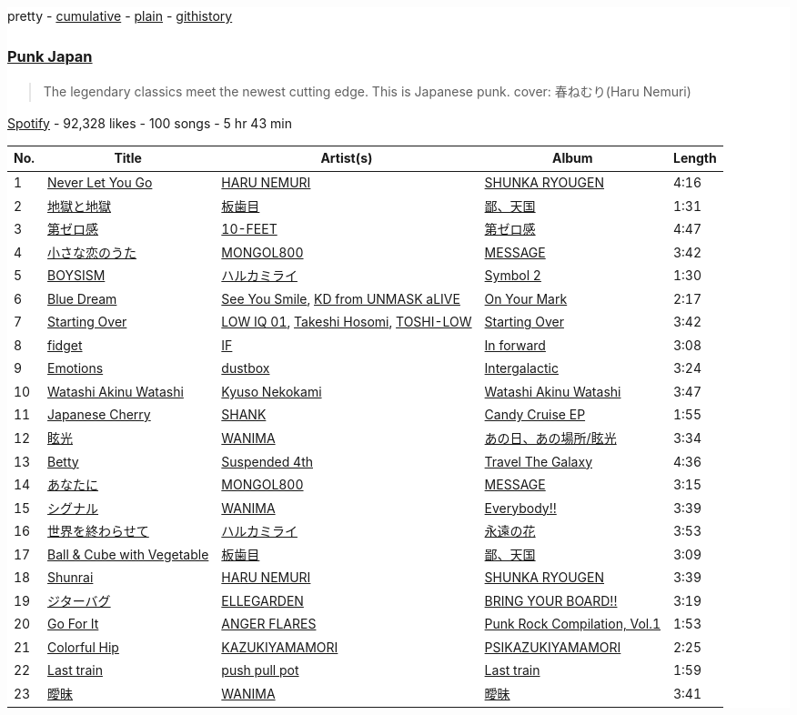 pretty - [cumulative](/playlists/cumulative/37i9dQZF1DX7uwh9GrVLfz.md) - [plain](/playlists/plain/37i9dQZF1DX7uwh9GrVLfz) - [githistory](https://github.githistory.xyz/mackorone/spotify-playlist-archive/blob/main/playlists/plain/37i9dQZF1DX7uwh9GrVLfz)

### [Punk Japan](https://open.spotify.com/playlist/37i9dQZF1DX7uwh9GrVLfz)

> The legendary classics meet the newest cutting edge\. This is Japanese punk\. cover: 春ねむり\(Haru Nemuri\)

[Spotify](https://open.spotify.com/user/spotify) - 92,328 likes - 100 songs - 5 hr 43 min

| No. | Title | Artist(s) | Album | Length |
|---|---|---|---|---|
| 1 | [Never Let You Go](https://open.spotify.com/track/4eehPzTBl5UaENQi04Yzgc) | [HARU NEMURI](https://open.spotify.com/artist/3cn7Ujrlj3rdyuqmOYhBJT) | [SHUNKA RYOUGEN](https://open.spotify.com/album/5dZcvDyVbM5HplrbzE8r60) | 4:16 |
| 2 | [地獄と地獄](https://open.spotify.com/track/4aOQx8r3qqmGXkIT5pbjR3) | [板歯目](https://open.spotify.com/artist/5DlTKCtag7pyzHlED3IGad) | [鄙、天国](https://open.spotify.com/album/5qrUsfI8Hre2TH3DYtWUhe) | 1:31 |
| 3 | [第ゼロ感](https://open.spotify.com/track/3GGOKTfxgyluPvAFnB30zE) | [10\-FEET](https://open.spotify.com/artist/0QZqdhoRQkn1VphAa5eX8h) | [第ゼロ感](https://open.spotify.com/album/7hUGSAApToftQu366lqPVf) | 4:47 |
| 4 | [小さな恋のうた](https://open.spotify.com/track/23atyJacJVHvB9RHBNhr35) | [MONGOL800](https://open.spotify.com/artist/2zUQjYvy0TevSi4d3PjqQO) | [MESSAGE](https://open.spotify.com/album/2an2zDcyPnHZgodDzgxZj2) | 3:42 |
| 5 | [BOYSISM](https://open.spotify.com/track/1MHMtAXsUytkrFc2b5gb2K) | [ハルカミライ](https://open.spotify.com/artist/75md6zjRjnsWICkdIzl8iI) | [Symbol 2](https://open.spotify.com/album/6ZzQ4FjzxCTXZCZtZqnxOe) | 1:30 |
| 6 | [Blue Dream](https://open.spotify.com/track/5UbyuwQjeGGlRlHlG8Vd26) | [See You Smile](https://open.spotify.com/artist/4ll5mBYeHlhg0R2fjwspPv), [KD from UNMASK aLIVE](https://open.spotify.com/artist/0dV28DyMHgaCIwEkD78FEF) | [On Your Mark](https://open.spotify.com/album/4y9G3NBzH1krs7nvDOJ2jF) | 2:17 |
| 7 | [Starting Over](https://open.spotify.com/track/1QjYeLtMl3hCdAvUGfEsOV) | [LOW IQ 01](https://open.spotify.com/artist/03iXYfVe4ZvZ0Q0dfLxzKc), [Takeshi Hosomi](https://open.spotify.com/artist/1XptSgswMTLHwDNN3js2B4), [TOSHI\-LOW](https://open.spotify.com/artist/0dqiMqznI1h0vFn1j4jwfz) | [Starting Over](https://open.spotify.com/album/2erFzGSZP5HVNfW97BM5BN) | 3:42 |
| 8 | [fidget](https://open.spotify.com/track/5BBIkuTSziatSanSvNCEC4) | [IF](https://open.spotify.com/artist/1NQpxLowmLRQBdjZOrvzc1) | [In forward](https://open.spotify.com/album/0PdIRoaf7cEZ1rkOelvlAx) | 3:08 |
| 9 | [Emotions](https://open.spotify.com/track/4NwBpZ1bR7ltHJbxK20g8E) | [dustbox](https://open.spotify.com/artist/11PVIVQzvdHOrvVmNlkYNZ) | [Intergalactic](https://open.spotify.com/album/0S7tyEpTLYAtAQRB2wYSo2) | 3:24 |
| 10 | [Watashi Akinu Watashi](https://open.spotify.com/track/3DuZhfyQTHmityBjFugI6q) | [Kyuso Nekokami](https://open.spotify.com/artist/2ZlX1yKrkVz98AVtQCRJbb) | [Watashi Akinu Watashi](https://open.spotify.com/album/0SLWfFwN3psEdqNsS6qhIA) | 3:47 |
| 11 | [Japanese Cherry](https://open.spotify.com/track/0rtQpVwfZW6ESBMc3XX5Gg) | [SHANK](https://open.spotify.com/artist/7xx0gYr6iMecpDbSynNzWF) | [Candy Cruise EP](https://open.spotify.com/album/7f9rnDJTOsfDAn7FWGOlWN) | 1:55 |
| 12 | [眩光](https://open.spotify.com/track/0Imzg052WsTbxUNDMnZhmp) | [WANIMA](https://open.spotify.com/artist/6YqdtpUutxodni6lUD4stM) | [あの日、あの場所/眩光](https://open.spotify.com/album/1VSTDVmonKezz5ZiBtc66c) | 3:34 |
| 13 | [Betty](https://open.spotify.com/track/1xLlG6M2xQgLJA1WMgeORO) | [Suspended 4th](https://open.spotify.com/artist/6q0QNKHpDI9j3lOCRxoPyp) | [Travel The Galaxy](https://open.spotify.com/album/4hgbIPdkKiarkm4cNqw3gd) | 4:36 |
| 14 | [あなたに](https://open.spotify.com/track/1egQB7JmuDdaWdWtODlrja) | [MONGOL800](https://open.spotify.com/artist/2zUQjYvy0TevSi4d3PjqQO) | [MESSAGE](https://open.spotify.com/album/2an2zDcyPnHZgodDzgxZj2) | 3:15 |
| 15 | [シグナル](https://open.spotify.com/track/4Ybp3UvVXvraRNwOCWnrNq) | [WANIMA](https://open.spotify.com/artist/6YqdtpUutxodni6lUD4stM) | [Everybody!!](https://open.spotify.com/album/1spFHTdEd1oA8htGJxeIac) | 3:39 |
| 16 | [世界を終わらせて](https://open.spotify.com/track/2FZXuCw75FYVfiNHtFQON9) | [ハルカミライ](https://open.spotify.com/artist/75md6zjRjnsWICkdIzl8iI) | [永遠の花](https://open.spotify.com/album/1i7AHRWpDPl56hKoWcnMdq) | 3:53 |
| 17 | [Ball & Cube with Vegetable](https://open.spotify.com/track/2R6jjHhOzuwh5dfpDEqz99) | [板歯目](https://open.spotify.com/artist/5DlTKCtag7pyzHlED3IGad) | [鄙、天国](https://open.spotify.com/album/5qrUsfI8Hre2TH3DYtWUhe) | 3:09 |
| 18 | [Shunrai](https://open.spotify.com/track/6QIyB1933cJ6VBt50bzidT) | [HARU NEMURI](https://open.spotify.com/artist/3cn7Ujrlj3rdyuqmOYhBJT) | [SHUNKA RYOUGEN](https://open.spotify.com/album/5dZcvDyVbM5HplrbzE8r60) | 3:39 |
| 19 | [ジターバグ](https://open.spotify.com/track/78ooUd8wbjp22IzEPGxlRg) | [ELLEGARDEN](https://open.spotify.com/artist/3cbd5GWGOknxmFAe77MDbk) | [BRING YOUR BOARD!!](https://open.spotify.com/album/2WdPiPEVjeDLeOr5sMpT4k) | 3:19 |
| 20 | [Go For It](https://open.spotify.com/track/6WEC4dCGAuMfrUMoF55BD4) | [ANGER FLARES](https://open.spotify.com/artist/1KT2rYCKxq9UQ6tqnXLhSP) | [Punk Rock Compilation, Vol​​.1](https://open.spotify.com/album/5L0WzRvc31A7qaHd3yDdHK) | 1:53 |
| 21 | [Colorful Hip](https://open.spotify.com/track/4FCYSyFoltl1F5pZIozd1B) | [KAZUKIYAMAMORI](https://open.spotify.com/artist/0WUQd2fb6RypKU9htBzm6i) | [PSIKAZUKIYAMAMORI](https://open.spotify.com/album/3vglzqT2CU1OMIypbkZB3R) | 2:25 |
| 22 | [Last train](https://open.spotify.com/track/0aqtaUsdAK5GFeVod6s7x6) | [push pull pot](https://open.spotify.com/artist/0777DLWkvCQkjaokIVNOEq) | [Last train](https://open.spotify.com/album/4ew9ArsqjYCPAVapCSULhU) | 1:59 |
| 23 | [曖昧](https://open.spotify.com/track/46LzUNQbhoNBTcBNp0dtsH) | [WANIMA](https://open.spotify.com/artist/6YqdtpUutxodni6lUD4stM) | [曖昧](https://open.spotify.com/album/3BRmcqCvRvH8QVFfiAU5bY) | 3:41 |